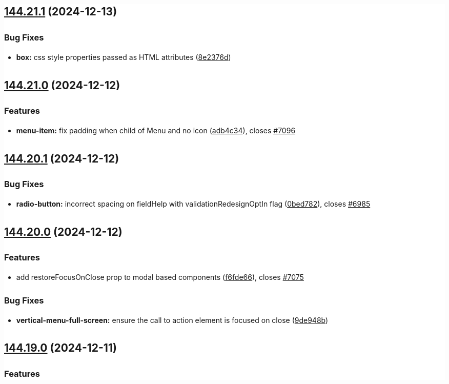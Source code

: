 ## [144.21.1](https://github.com/Sage/carbon/compare/v144.21.0...v144.21.1) (2024-12-13)


### Bug Fixes

* **box:** css style properties passed as HTML attributes ([8e2376d](https://github.com/Sage/carbon/commit/8e2376dc22181b66471b206ad332a2f0723c539e))

## [144.21.0](https://github.com/Sage/carbon/compare/v144.20.1...v144.21.0) (2024-12-12)


### Features

* **menu-item:** fix padding when child of Menu and no icon ([adb4c34](https://github.com/Sage/carbon/commit/adb4c34b9ab95867104ac3a20de59e426c39429f)), closes [#7096](https://github.com/Sage/carbon/issues/7096)

## [144.20.1](https://github.com/Sage/carbon/compare/v144.20.0...v144.20.1) (2024-12-12)


### Bug Fixes

* **radio-button:** incorrect spacing on fieldHelp with validationRedesignOptIn flag ([0bed782](https://github.com/Sage/carbon/commit/0bed782c7b28c0e7b6033fe2bdd4eebefc66448a)), closes [#6985](https://github.com/Sage/carbon/issues/6985)

## [144.20.0](https://github.com/Sage/carbon/compare/v144.19.0...v144.20.0) (2024-12-12)


### Features

* add restoreFocusOnClose prop to modal based components ([f6fde66](https://github.com/Sage/carbon/commit/f6fde667b1bd4e24c6966a929a0764a9d6b334c6)), closes [#7075](https://github.com/Sage/carbon/issues/7075)


### Bug Fixes

* **vertical-menu-full-screen:** ensure the call to action element is focused on close ([9de948b](https://github.com/Sage/carbon/commit/9de948b0ac7476be4b5951f752afd52e44c3cb97))

## [144.19.0](https://github.com/Sage/carbon/compare/v144.18.0...v144.19.0) (2024-12-11)


### Features
